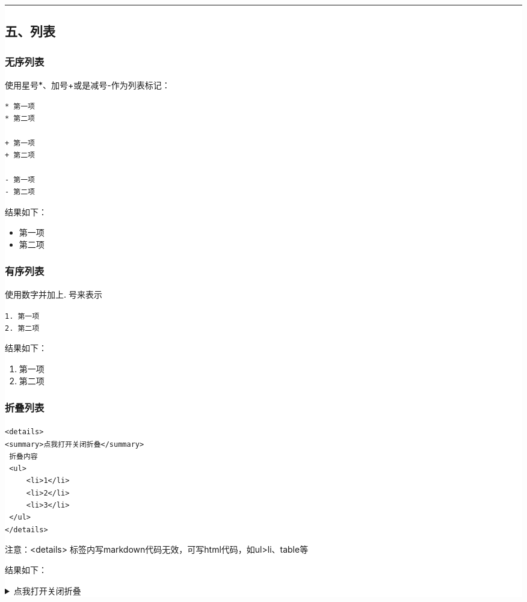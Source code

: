 ----

## 五、列表
### 无序列表
使用星号*、加号+或是减号-作为列表标记：
```
* 第一项
* 第二项

+ 第一项
+ 第二项

- 第一项
- 第二项
```
结果如下：
* 第一项
* 第二项
### 有序列表
使用数字并加上. 号来表示
```
1. 第一项
2. 第二项
```
结果如下：
1. 第一项
2. 第二项
### 折叠列表
```
<details>
<summary>点我打开关闭折叠</summary>
 折叠内容
 <ul>
     <li>1</li>
     <li>2</li>
     <li>3</li>
 </ul>
</details>
```
注意：\<details\> 标签内写markdown代码无效，可写html代码，如ul>li、table等

结果如下：
<details>
<summary>点我打开关闭折叠</summary>
 <ul>
     <li>1</li>
     <li>2</li>
     <li>3</li>
 </ul>
</details>
